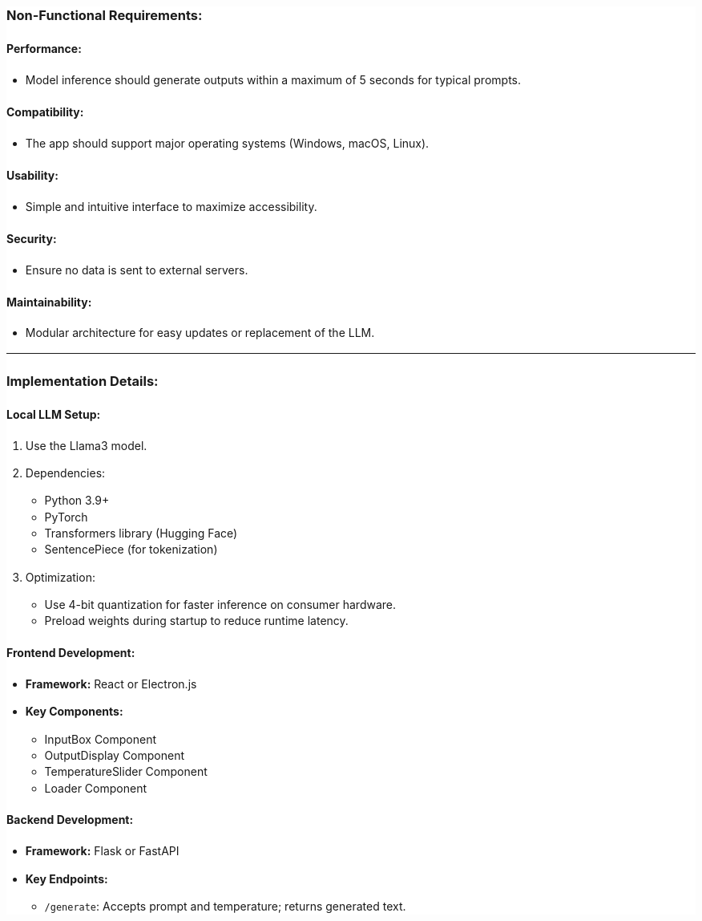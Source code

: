 ### **Non-Functional Requirements:**

#### **Performance:**

* Model inference should generate outputs within a maximum of 5 seconds for typical prompts.

#### **Compatibility:**

* The app should support major operating systems (Windows, macOS, Linux).

#### **Usability:**

* Simple and intuitive interface to maximize accessibility.

#### **Security:**

* Ensure no data is sent to external servers.

#### **Maintainability:**

* Modular architecture for easy updates or replacement of the LLM.

---

### **Implementation Details:**

#### **Local LLM Setup:**

1. Use the Llama3 model.
2. Dependencies:

   * Python 3.9+
   * PyTorch
   * Transformers library (Hugging Face)
   * SentencePiece (for tokenization)
3. Optimization:

   * Use 4-bit quantization for faster inference on consumer hardware.
   * Preload weights during startup to reduce runtime latency.

#### **Frontend Development:**

* **Framework:** React or Electron.js
* **Key Components:**

  * InputBox Component
  * OutputDisplay Component
  * TemperatureSlider Component
  * Loader Component

#### **Backend Development:**

* **Framework:** Flask or FastAPI
* **Key Endpoints:**

  * `/generate`: Accepts prompt and temperature; returns generated text.

